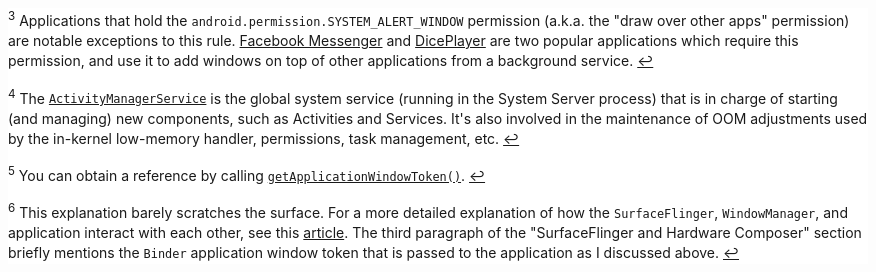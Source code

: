 <sup id="footnote3">3</sup> Applications that hold the `android.permission.SYSTEM_ALERT_WINDOW`
permission (a.k.a. the "draw over other apps" permission) are notable exceptions to this rule.
<a href="https://play.google.com/store/apps/details?id=com.facebook.orca">Facebook Messenger</a>
and <a href="https://play.google.com/store/apps/details?id=com.inisoft.mediaplayer.a">DicePlayer</a>
are two popular applications which require this permission, and use it to add windows on top of
other applications from a background service. <a href="#ref3" title="Jump to footnote 3.">&#8617;</a>

<sup id="footnote4">4</sup> The
<a href="https://android.googlesource.com/platform/frameworks/base/+/refs/heads/master/services/java/com/android/server/am/ActivityManagerService.java">`ActivityManagerService`</a>
is the global system service (running in the System Server process) that is in charge of starting
(and managing) new components, such as Activities and Services. It's also involved in the maintenance
of OOM adjustments used by the in-kernel low-memory handler, permissions, task management, etc. <a href="#ref4" title="Jump to footnote 4.">&#8617;</a>

<sup id="footnote5">5</sup> You can obtain a reference by calling
<a href="http://developer.android.com/reference/android/view/View.html#getApplicationWindowToken()">`getApplicationWindowToken()`</a>. <a href="#ref5" title="Jump to footnote 5.">&#8617;</a>

<sup id="footnote6">6</sup> This explanation barely scratches the surface. For a more
detailed explanation of how the `SurfaceFlinger`, `WindowManager`, and application interact
with each other, see this <a href="http://source.android.com/devices/graphics/architecture.html">article</a>.
The third paragraph of the "SurfaceFlinger and Hardware Composer" section briefly mentions
the `Binder` application window token that is passed to the application as I discussed above.
<a href="#ref6" title="Jump to footnote 6.">&#8617;</a>
